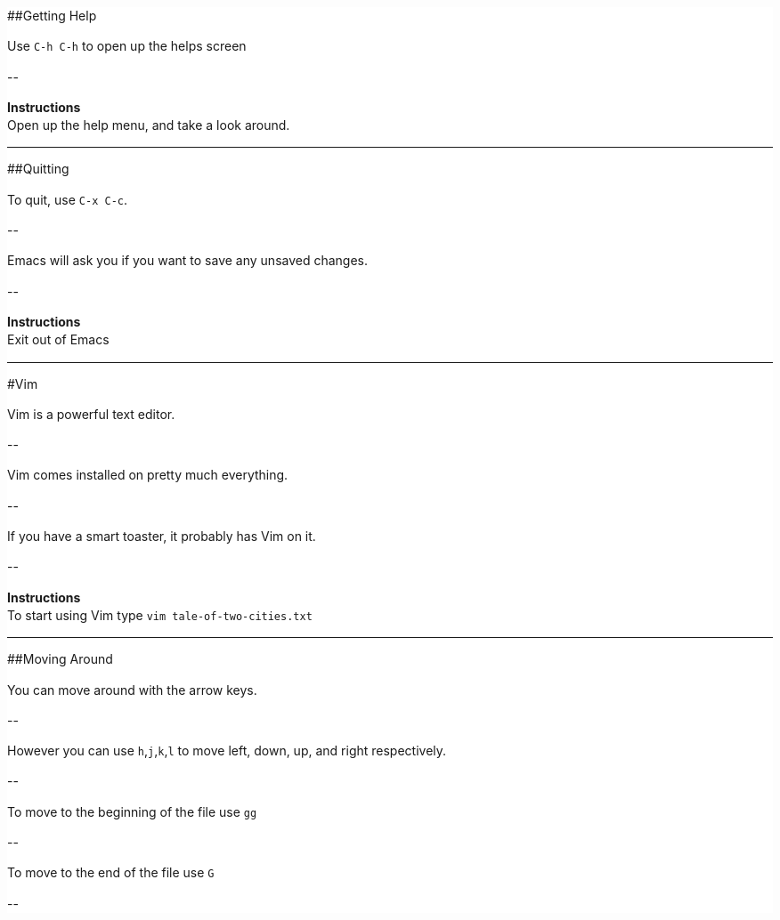 
##Getting Help

Use `C-h C-h` to open up the helps screen

--

**Instructions**  
Open up the help menu, and take a look around.

---

##Quitting

To quit, use `C-x C-c`. 

--

Emacs will ask you if you want to save any unsaved changes.

--

**Instructions**  
Exit out of Emacs

---

#Vim

Vim is a powerful text editor. 

--

Vim comes installed on pretty much everything. 

--

If you have a smart toaster, it probably has Vim on it.

--

**Instructions**  
To start using Vim type `vim tale-of-two-cities.txt`

---

##Moving Around

You can move around with the arrow keys.  

--

However you can use `h`,`j`,`k`,`l` to move left, down, up, and right respectively.

--

To move to the beginning of the file use `gg`

--

To move to the end of the file use `G` 

--
